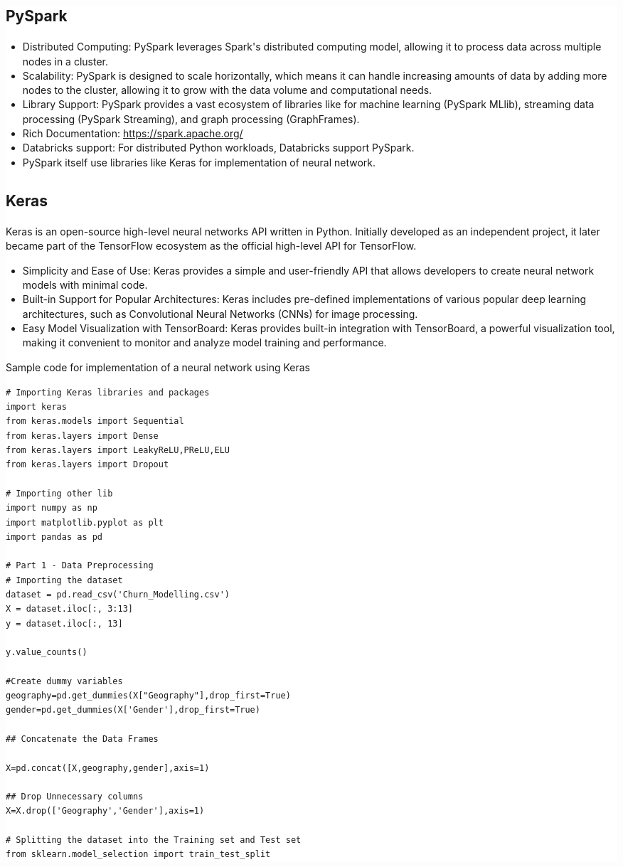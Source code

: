 ## PySpark

- Distributed Computing: PySpark leverages Spark's distributed computing model, allowing it to process data across multiple nodes in a cluster.
- Scalability: PySpark is designed to scale horizontally, which means it can handle increasing amounts of data by adding more nodes to the cluster, allowing it to grow with the data volume and computational needs.
- Library Support: PySpark provides a vast ecosystem of libraries like for machine learning (PySpark MLlib), streaming data processing (PySpark Streaming), and graph processing (GraphFrames).
- Rich Documentation: https://spark.apache.org/
- Databricks support: For distributed Python workloads, Databricks support PySpark.
- PySpark itself use libraries like Keras for implementation of neural network.


## Keras

Keras is an open-source high-level neural networks API written in Python. Initially developed as an independent project, it later became part of the TensorFlow ecosystem as the official high-level API for TensorFlow.

- Simplicity and Ease of Use: Keras provides a simple and user-friendly API that allows developers to create neural network models with minimal code.
- Built-in Support for Popular Architectures: Keras includes pre-defined implementations of various popular deep learning architectures, such as Convolutional Neural Networks (CNNs) for image processing.
- Easy Model Visualization with TensorBoard: Keras provides built-in integration with TensorBoard, a powerful visualization tool, making it convenient to monitor and analyze model training and performance.

Sample code for implementation of a neural network using Keras

```
# Importing Keras libraries and packages
import keras
from keras.models import Sequential
from keras.layers import Dense
from keras.layers import LeakyReLU,PReLU,ELU
from keras.layers import Dropout

# Importing other lib
import numpy as np
import matplotlib.pyplot as plt
import pandas as pd

# Part 1 - Data Preprocessing
# Importing the dataset
dataset = pd.read_csv('Churn_Modelling.csv')
X = dataset.iloc[:, 3:13]
y = dataset.iloc[:, 13]

y.value_counts()

#Create dummy variables
geography=pd.get_dummies(X["Geography"],drop_first=True)
gender=pd.get_dummies(X['Gender'],drop_first=True)

## Concatenate the Data Frames

X=pd.concat([X,geography,gender],axis=1)

## Drop Unnecessary columns
X=X.drop(['Geography','Gender'],axis=1)

# Splitting the dataset into the Training set and Test set
from sklearn.model_selection import train_test_split
```